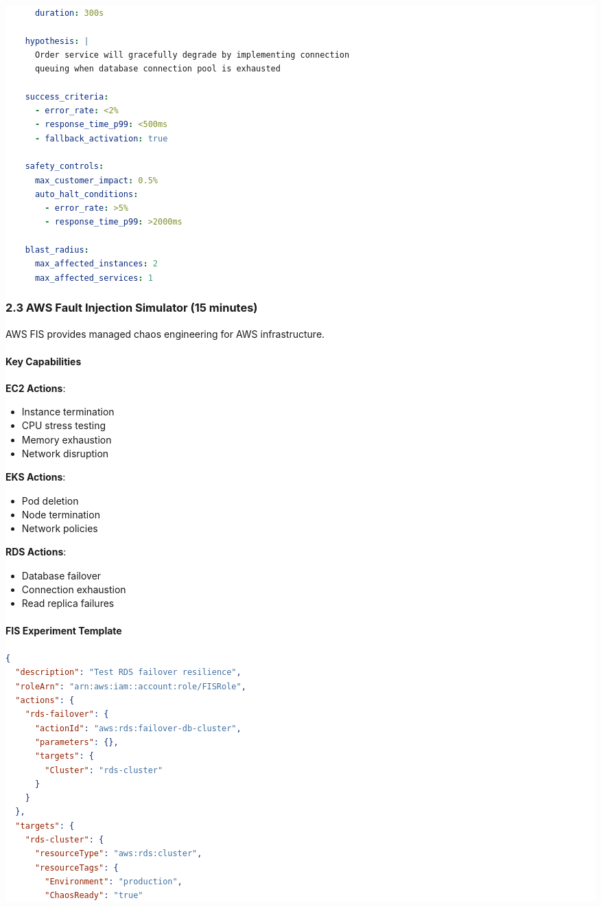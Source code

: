 ```yaml
      duration: 300s
    
    hypothesis: |
      Order service will gracefully degrade by implementing connection
      queuing when database connection pool is exhausted
    
    success_criteria:
      - error_rate: <2%
      - response_time_p99: <500ms  
      - fallback_activation: true
    
    safety_controls:
      max_customer_impact: 0.5%
      auto_halt_conditions:
        - error_rate: >5%
        - response_time_p99: >2000ms
      
    blast_radius:
      max_affected_instances: 2
      max_affected_services: 1
```

### 2.3 AWS Fault Injection Simulator (15 minutes)

AWS FIS provides managed chaos engineering for AWS infrastructure.

#### Key Capabilities

**EC2 Actions**:
- Instance termination
- CPU stress testing
- Memory exhaustion
- Network disruption

**EKS Actions**:
- Pod deletion
- Node termination  
- Network policies

**RDS Actions**:
- Database failover
- Connection exhaustion
- Read replica failures

#### FIS Experiment Template

```json
{
  "description": "Test RDS failover resilience",
  "roleArn": "arn:aws:iam::account:role/FISRole",
  "actions": {
    "rds-failover": {
      "actionId": "aws:rds:failover-db-cluster",
      "parameters": {},
      "targets": {
        "Cluster": "rds-cluster"
      }
    }
  },
  "targets": {
    "rds-cluster": {
      "resourceType": "aws:rds:cluster",
      "resourceTags": {
        "Environment": "production",
        "ChaosReady": "true"
```